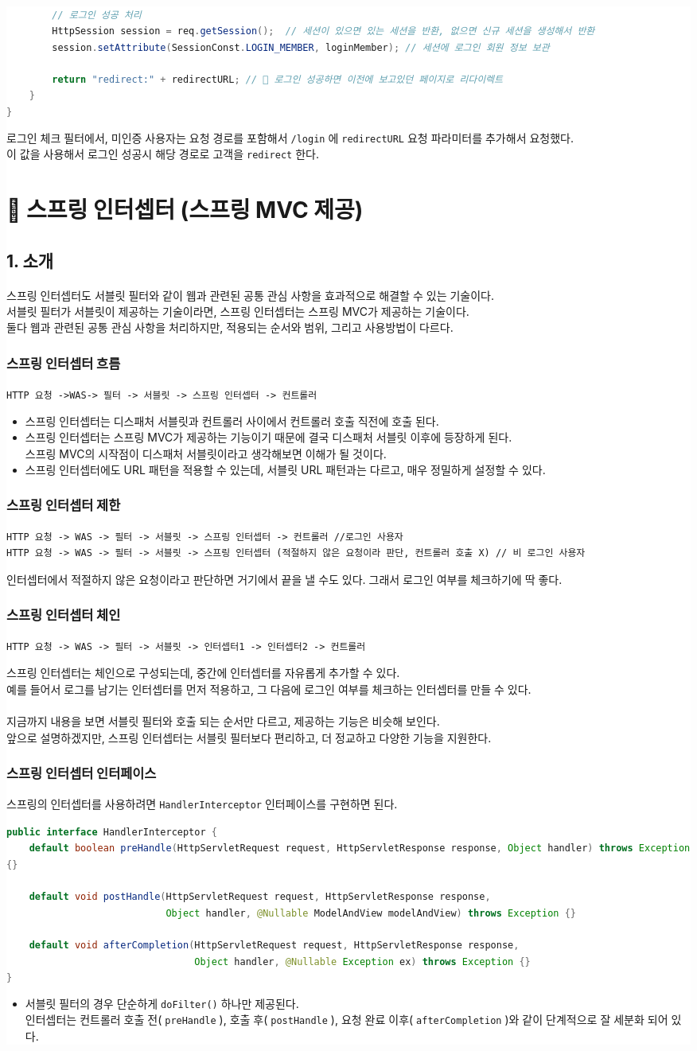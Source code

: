 ```java
        // 로그인 성공 처리
        HttpSession session = req.getSession();  // 세션이 있으면 있는 세션을 반환, 없으면 신규 세션을 생성해서 반환
        session.setAttribute(SessionConst.LOGIN_MEMBER, loginMember); // 세션에 로그인 회원 정보 보관

        return "redirect:" + redirectURL; // 🌟 로그인 성공하면 이전에 보고있던 페이지로 리다이렉트
    }
}
```
로그인 체크 필터에서, 미인증 사용자는 요청 경로를 포함해서 `/login` 에 `redirectURL` 요청 파라미터를 추가해서 요청했다. <br>
이 값을 사용해서 로그인 성공시 해당 경로로 고객을 `redirect` 한다.

# 🎈 스프링 인터셉터 (스프링 MVC 제공)

## 1. 소개
스프링 인터셉터도 서블릿 필터와 같이 웹과 관련된 공통 관심 사항을 효과적으로 해결할 수 있는 기술이다. <br>
서블릿 필터가 서블릿이 제공하는 기술이라면, 스프링 인터셉터는 스프링 MVC가 제공하는 기술이다. <br>
둘다 웹과 관련된 공통 관심 사항을 처리하지만, 적용되는 순서와 범위, 그리고 사용방법이 다르다.

### 스프링 인터셉터 흐름
```
HTTP 요청 ->WAS-> 필터 -> 서블릿 -> 스프링 인터셉터 -> 컨트롤러
```
- 스프링 인터셉터는 디스패처 서블릿과 컨트롤러 사이에서 컨트롤러 호출 직전에 호출 된다.
- 스프링 인터셉터는 스프링 MVC가 제공하는 기능이기 때문에 결국 디스패처 서블릿 이후에 등장하게 된다.<br>
스프링 MVC의 시작점이 디스패처 서블릿이라고 생각해보면 이해가 될 것이다.
- 스프링 인터셉터에도 URL 패턴을 적용할 수 있는데, 서블릿 URL 패턴과는 다르고, 매우 정밀하게 설정할 수 있다.

### 스프링 인터셉터 제한
```
HTTP 요청 -> WAS -> 필터 -> 서블릿 -> 스프링 인터셉터 -> 컨트롤러 //로그인 사용자
HTTP 요청 -> WAS -> 필터 -> 서블릿 -> 스프링 인터셉터 (적절하지 않은 요청이라 판단, 컨트롤러 호출 X) // 비 로그인 사용자
```
인터셉터에서 적절하지 않은 요청이라고 판단하면 거기에서 끝을 낼 수도 있다. 그래서 로그인 여부를 체크하기에 딱 좋다.

### 스프링 인터셉터 체인
```
HTTP 요청 -> WAS -> 필터 -> 서블릿 -> 인터셉터1 -> 인터셉터2 -> 컨트롤러
```
스프링 인터셉터는 체인으로 구성되는데, 중간에 인터셉터를 자유롭게 추가할 수 있다. <br>
예를 들어서 로그를 남기는 인터셉터를 먼저 적용하고, 그 다음에 로그인 여부를 체크하는 인터셉터를 만들 수 있다.<br><br>
지금까지 내용을 보면 서블릿 필터와 호출 되는 순서만 다르고, 제공하는 기능은 비슷해 보인다. <br>
앞으로 설명하겠지만, 스프링 인터셉터는 서블릿 필터보다 편리하고, 더 정교하고 다양한 기능을 지원한다.

### 스프링 인터셉터 인터페이스
스프링의 인터셉터를 사용하려면 `HandlerInterceptor` 인터페이스를 구현하면 된다.
```java
public interface HandlerInterceptor {
    default boolean preHandle(HttpServletRequest request, HttpServletResponse response, Object handler) throws Exception {}

    default void postHandle(HttpServletRequest request, HttpServletResponse response,
                            Object handler, @Nullable ModelAndView modelAndView) throws Exception {}

    default void afterCompletion(HttpServletRequest request, HttpServletResponse response,
                                 Object handler, @Nullable Exception ex) throws Exception {}
}
```
- 서블릿 필터의 경우 단순하게 `doFilter()` 하나만 제공된다. <br>
인터셉터는 컨트롤러 호출 전( `preHandle` ), 호출 후( `postHandle` ), 요청 완료 이후( `afterCompletion` )와 같이 단계적으로 잘 세분화 되어 있다. 